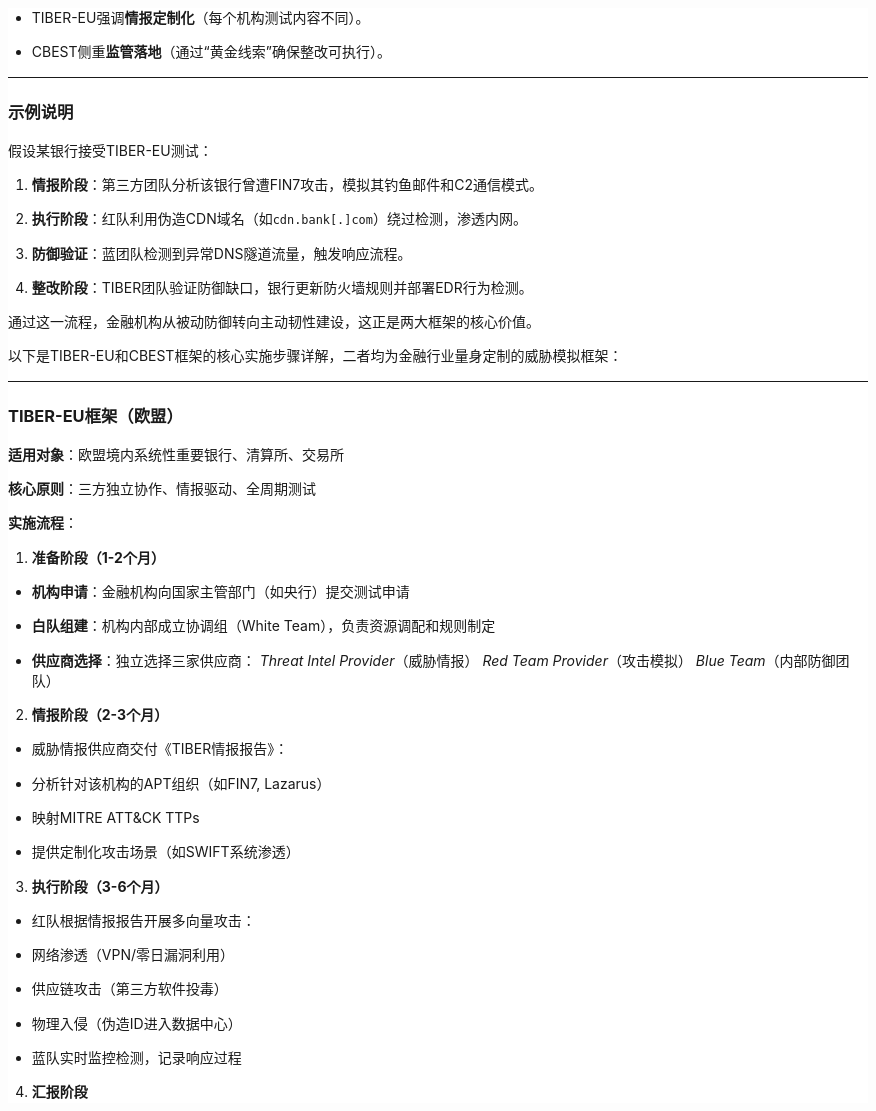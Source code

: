 - TIBER-EU强调**情报定制化**（每个机构测试内容不同）。

- CBEST侧重**监管落地**（通过“黄金线索”确保整改可执行）。

---

### **示例说明**

假设某银行接受TIBER-EU测试：

1. **情报阶段**：第三方团队分析该银行曾遭FIN7攻击，模拟其钓鱼邮件和C2通信模式。

2. **执行阶段**：红队利用伪造CDN域名（如`cdn.bank[.]com`）绕过检测，渗透内网。

3. **防御验证**：蓝团队检测到异常DNS隧道流量，触发响应流程。

4. **整改阶段**：TIBER团队验证防御缺口，银行更新防火墙规则并部署EDR行为检测。

通过这一流程，金融机构从被动防御转向主动韧性建设，这正是两大框架的核心价值。

以下是TIBER-EU和CBEST框架的核心实施步骤详解，二者均为金融行业量身定制的威胁模拟框架：

---

### **TIBER-EU框架（欧盟）**

**适用对象**：欧盟境内系统性重要银行、清算所、交易所

**核心原则**：三方独立协作、情报驱动、全周期测试

**实施流程**：

1. **准备阶段（1-2个月）**

- **机构申请**：金融机构向国家主管部门（如央行）提交测试申请

- **白队组建**：机构内部成立协调组（White Team），负责资源调配和规则制定

- **供应商选择**：独立选择三家供应商： _Threat Intel Provider_（威胁情报） _Red Team Provider_（攻击模拟） _Blue Team_（内部防御团队）

2. **情报阶段（2-3个月）**

- 威胁情报供应商交付《TIBER情报报告》：

- 分析针对该机构的APT组织（如FIN7, Lazarus）

- 映射MITRE ATT&CK TTPs

- 提供定制化攻击场景（如SWIFT系统渗透）

3. **执行阶段（3-6个月）**

- 红队根据情报报告开展多向量攻击：

- 网络渗透（VPN/零日漏洞利用）

- 供应链攻击（第三方软件投毒）

- 物理入侵（伪造ID进入数据中心）

- 蓝队实时监控检测，记录响应过程

4. **汇报阶段**
